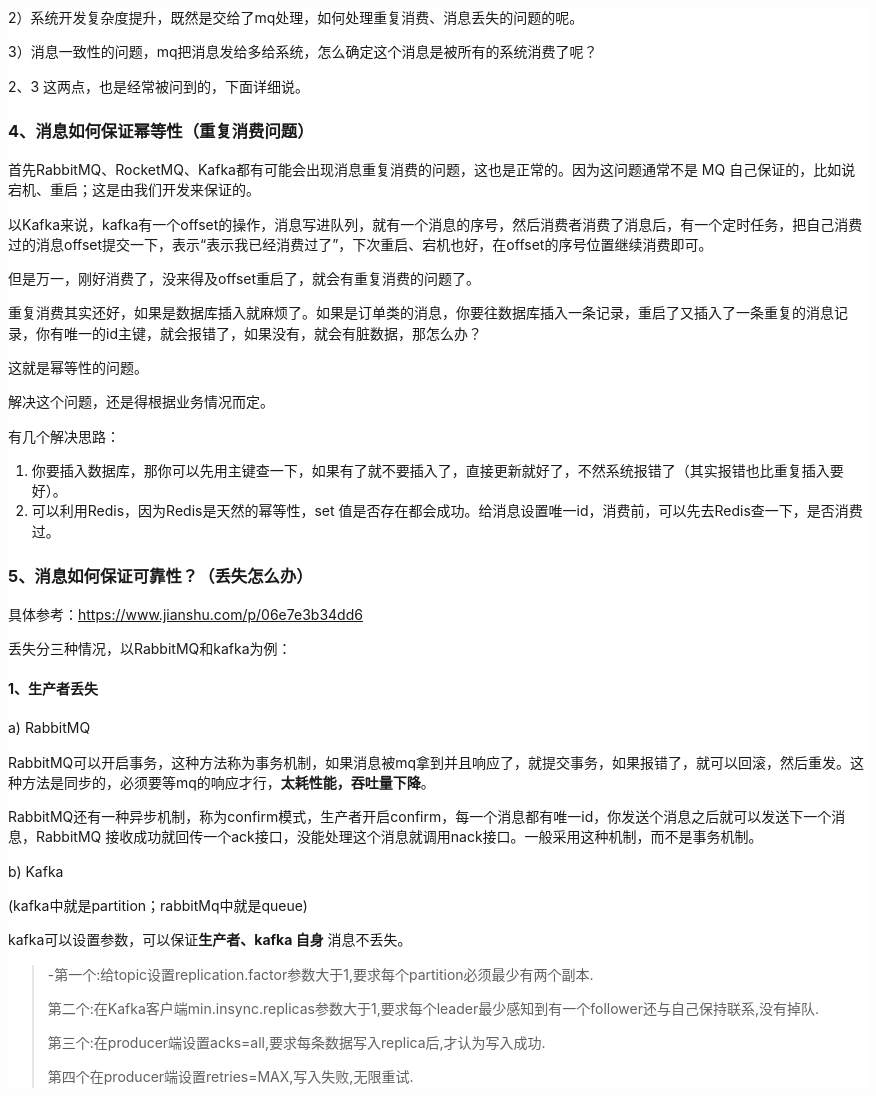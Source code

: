 

2）系统开发复杂度提升，既然是交给了mq处理，如何处理重复消费、消息丢失的问题的呢。

3）消息一致性的问题，mq把消息发给多给系统，怎么确定这个消息是被所有的系统消费了呢？



2、3 这两点，也是经常被问到的，下面详细说。



### 4、消息如何保证幂等性（重复消费问题）

首先RabbitMQ、RocketMQ、Kafka都有可能会出现消息重复消费的问题，这也是正常的。因为这问题通常不是 MQ 自己保证的，比如说宕机、重启；这是由我们开发来保证的。

以Kafka来说，kafka有一个offset的操作，消息写进队列，就有一个消息的序号，然后消费者消费了消息后，有一个定时任务，把自己消费过的消息offset提交一下，表示“表示我已经消费过了”，下次重启、宕机也好，在offset的序号位置继续消费即可。

但是万一，刚好消费了，没来得及offset重启了，就会有重复消费的问题了。



重复消费其实还好，如果是数据库插入就麻烦了。如果是订单类的消息，你要往数据库插入一条记录，重启了又插入了一条重复的消息记录，你有唯一的id主键，就会报错了，如果没有，就会有脏数据，那怎么办？

这就是幂等性的问题。

解决这个问题，还是得根据业务情况而定。

有几个解决思路：

1. 你要插入数据库，那你可以先用主键查一下，如果有了就不要插入了，直接更新就好了，不然系统报错了（其实报错也比重复插入要好）。
2. 可以利用Redis，因为Redis是天然的幂等性，set 值是否存在都会成功。给消息设置唯一id，消费前，可以先去Redis查一下，是否消费过。



### 5、消息如何保证可靠性？（丢失怎么办）

具体参考：https://www.jianshu.com/p/06e7e3b34dd6

丢失分三种情况，以RabbitMQ和kafka为例：

#### 1、生产者丢失

a) RabbitMQ

RabbitMQ可以开启事务，这种方法称为事务机制，如果消息被mq拿到并且响应了，就提交事务，如果报错了，就可以回滚，然后重发。这种方法是同步的，必须要等mq的响应才行，**太耗性能，吞吐量下降**。

RabbitMQ还有一种异步机制，称为confirm模式，生产者开启confirm，每一个消息都有唯一id，你发送个消息之后就可以发送下一个消息，RabbitMQ 接收成功就回传一个ack接口，没能处理这个消息就调用nack接口。一般采用这种机制，而不是事务机制。



b) Kafka

(kafka中就是partition；rabbitMq中就是queue)

kafka可以设置参数，可以保证**生产者、kafka 自身** 消息不丢失。

>-第一个:给topic设置replication.factor参数大于1,要求每个partition必须最少有两个副本.
>
>第二个:在Kafka客户端min.insync.replicas参数大于1,要求每个leader最少感知到有一个follower还与自己保持联系,没有掉队.
>
>第三个:在producer端设置acks=all,要求每条数据写入replica后,才认为写入成功.
>
>第四个在producer端设置retries=MAX,写入失败,无限重试.
